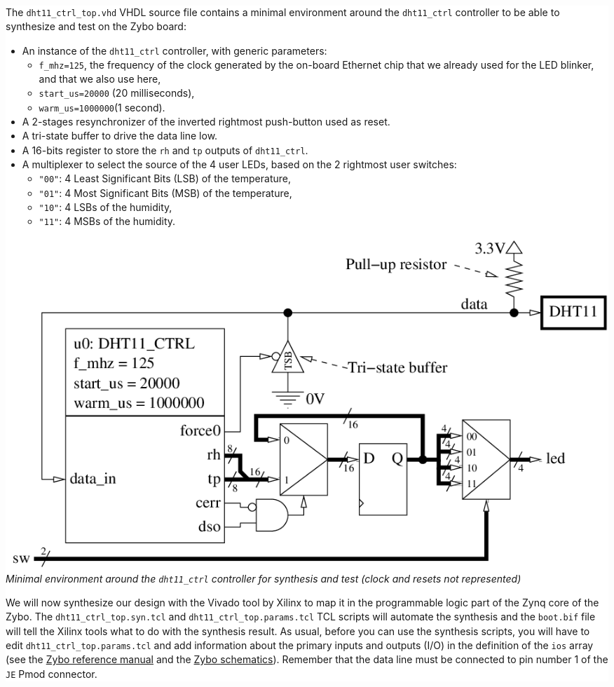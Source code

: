 The `dht11_ctrl_top.vhd` VHDL source file contains a minimal environment around the `dht11_ctrl` controller to be able to synthesize and test on the Zybo board:

- An instance of the `dht11_ctrl` controller, with generic parameters:
  * `f_mhz=125`, the frequency of the clock generated by the on-board Ethernet chip that we already used for the LED blinker, and that we also use here,
  * `start_us=20000` (20 milliseconds),
  * `warm_us=1000000`(1 second).
- A 2-stages resynchronizer of the inverted rightmost push-button used as reset.
- A tri-state buffer to drive the data line low.
- A 16-bits register to store the `rh` and `tp` outputs of `dht11_ctrl`.
- A multiplexer to select the source of the 4 user LEDs, based on the 2 rightmost user switches:
  * `"00"`: 4 Least Significant Bits (LSB) of the temperature,
  * `"01"`: 4 Most Significant Bits (MSB) of the temperature,
  * `"10"`: 4 LSBs of the humidity,
  * `"11"`: 4 MSBs of the humidity.

![`dht11_CTR_top and DHT11`](../../images/dht11_ctrl_top-fig.png)  
*Minimal environment around the `dht11_ctrl` controller for synthesis and test (clock and resets not represented)*

We will now synthesize our design with the Vivado tool by Xilinx to map it in the programmable logic part of the Zynq core of the Zybo.
The `dht11_ctrl_top.syn.tcl` and `dht11_ctrl_top.params.tcl` TCL scripts will automate the synthesis and the `boot.bif` file will tell the Xilinx tools what to do with the synthesis result.
As usual, before you can use the synthesis scripts, you will have to edit `dht11_ctrl_top.params.tcl` and add information about the primary inputs and outputs (I/O) in the definition of the `ios` array (see the [Zybo reference manual] and the [Zybo schematics]).
Remember that the data line must be connected to pin number 1 of the `JE` Pmod connector.


[Zybo reference manual]: ../../doc/data/zybo_rm.pdf
[Zybo schematics]: ../../doc/data/zybo_sch.pdf
[DHT11 sensor datasheet]: ../../doc/data/DHT11.pdf